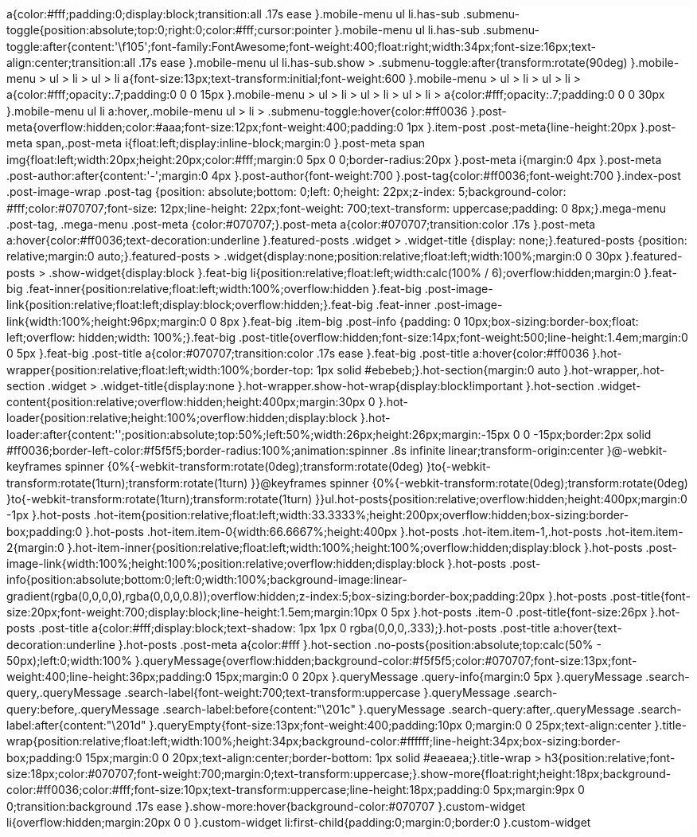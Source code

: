 a{color:#fff;padding:0;display:block;transition:all .17s ease }.mobile-menu ul li.has-sub .submenu-toggle{position:absolute;top:0;right:0;color:#fff;cursor:pointer }.mobile-menu ul li.has-sub .submenu-toggle:after{content:'\\f105';font-family:FontAwesome;font-weight:400;float:right;width:34px;font-size:16px;text-align:center;transition:all .17s ease }.mobile-menu ul li.has-sub.show > .submenu-toggle:after{transform:rotate(90deg) }.mobile-menu > ul > li > ul > li a{font-size:13px;text-transform:initial;font-weight:600 }.mobile-menu > ul > li > ul > li > a{color:#fff;opacity:.7;padding:0 0 0 15px }.mobile-menu > ul > li > ul > li > ul > li > a{color:#fff;opacity:.7;padding:0 0 0 30px }.mobile-menu ul li a:hover,.mobile-menu ul > li > .submenu-toggle:hover{color:#ff0036 }.post-meta{overflow:hidden;color:#aaa;font-size:12px;font-weight:400;padding:0 1px }.item-post .post-meta{line-height:20px }.post-meta span,.post-meta i{float:left;display:inline-block;margin:0 }.post-meta span img{float:left;width:20px;height:20px;color:#fff;margin:0 5px 0 0;border-radius:20px }.post-meta i{margin:0 4px }.post-meta .post-author:after{content:'-';margin:0 4px }.post-author{font-weight:700 }.post-tag{color:#ff0036;font-weight:700 }.index-post .post-image-wrap .post-tag {position: absolute;bottom: 0;left: 0;height: 22px;z-index: 5;background-color: #fff;color:#070707;font-size: 12px;line-height: 22px;font-weight: 700;text-transform: uppercase;padding: 0 8px;}.mega-menu .post-tag, .mega-menu .post-meta {color:#070707;}.post-meta a{color:#070707;transition:color .17s }.post-meta a:hover{color:#ff0036;text-decoration:underline }.featured-posts .widget > .widget-title {display: none;}.featured-posts {position: relative;margin:0 auto;}.featured-posts > .widget{display:none;position:relative;float:left;width:100%;margin:0 0 30px }.featured-posts > .show-widget{display:block }.feat-big li{position:relative;float:left;width:calc(100% / 6);overflow:hidden;margin:0 }.feat-big .feat-inner{position:relative;float:left;width:100%;overflow:hidden }.feat-big .post-image-link{position:relative;float:left;display:block;overflow:hidden;}.feat-big .feat-inner .post-image-link{width:100%;height:96px;margin:0 0 8px }.feat-big .item-big .post-info {padding: 0 10px;box-sizing:border-box;float: left;overflow: hidden;width: 100%;}.feat-big .post-title{overflow:hidden;font-size:14px;font-weight:500;line-height:1.4em;margin:0 0 5px }.feat-big .post-title a{color:#070707;transition:color .17s ease }.feat-big .post-title a:hover{color:#ff0036 }.hot-wrapper{position:relative;float:left;width:100%;border-top: 1px solid #ebebeb;}.hot-section{margin:0 auto }.hot-wrapper,.hot-section .widget > .widget-title{display:none }.hot-wrapper.show-hot-wrap{display:block!important }.hot-section .widget-content{position:relative;overflow:hidden;height:400px;margin:30px 0 }.hot-loader{position:relative;height:100%;overflow:hidden;display:block }.hot-loader:after{content:'';position:absolute;top:50%;left:50%;width:26px;height:26px;margin:-15px 0 0 -15px;border:2px solid #ff0036;border-left-color:#f5f5f5;border-radius:100%;animation:spinner .8s infinite linear;transform-origin:center }@-webkit-keyframes spinner {0%{-webkit-transform:rotate(0deg);transform:rotate(0deg) }to{-webkit-transform:rotate(1turn);transform:rotate(1turn) }}@keyframes spinner {0%{-webkit-transform:rotate(0deg);transform:rotate(0deg) }to{-webkit-transform:rotate(1turn);transform:rotate(1turn) }}ul.hot-posts{position:relative;overflow:hidden;height:400px;margin:0 -1px }.hot-posts .hot-item{position:relative;float:left;width:33.3333%;height:200px;overflow:hidden;box-sizing:border-box;padding:0 }.hot-posts .hot-item.item-0{width:66.6667%;height:400px }.hot-posts .hot-item.item-1,.hot-posts .hot-item.item-2{margin:0 }.hot-item-inner{position:relative;float:left;width:100%;height:100%;overflow:hidden;display:block }.hot-posts .post-image-link{width:100%;height:100%;position:relative;overflow:hidden;display:block }.hot-posts .post-info{position:absolute;bottom:0;left:0;width:100%;background-image:linear-gradient(rgba(0,0,0,0),rgba(0,0,0,0.8));overflow:hidden;z-index:5;box-sizing:border-box;padding:20px }.hot-posts .post-title{font-size:20px;font-weight:700;display:block;line-height:1.5em;margin:10px 0 5px }.hot-posts .item-0 .post-title{font-size:26px }.hot-posts .post-title a{color:#fff;display:block;text-shadow: 1px 1px 0 rgba(0,0,0,.333);}.hot-posts .post-title a:hover{text-decoration:underline }.hot-posts .post-meta a{color:#fff }.hot-section .no-posts{position:absolute;top:calc(50% - 50px);left:0;width:100% }.queryMessage{overflow:hidden;background-color:#f5f5f5;color:#070707;font-size:13px;font-weight:400;line-height:36px;padding:0 15px;margin:0 0 20px }.queryMessage .query-info{margin:0 5px }.queryMessage .search-query,.queryMessage .search-label{font-weight:700;text-transform:uppercase }.queryMessage .search-query:before,.queryMessage .search-label:before{content:"\\201c" }.queryMessage .search-query:after,.queryMessage .search-label:after{content:"\\201d" }.queryEmpty{font-size:13px;font-weight:400;padding:10px 0;margin:0 0 25px;text-align:center }.title-wrap{position:relative;float:left;width:100%;height:34px;background-color:#ffffff;line-height:34px;box-sizing:border-box;padding:0 15px;margin:0 0 20px;text-align:center;border-bottom: 1px solid #eaeaea;}.title-wrap > h3{position:relative;font-size:18px;color:#070707;font-weight:700;margin:0;text-transform:uppercase;}.show-more{float:right;height:18px;background-color:#ff0036;color:#fff;font-size:10px;text-transform:uppercase;line-height:18px;padding:0 5px;margin:9px 0 0;transition:background .17s ease }.show-more:hover{background-color:#070707 }.custom-widget li{overflow:hidden;margin:20px 0 0 }.custom-widget li:first-child{padding:0;margin:0;border:0 }.custom-widget
